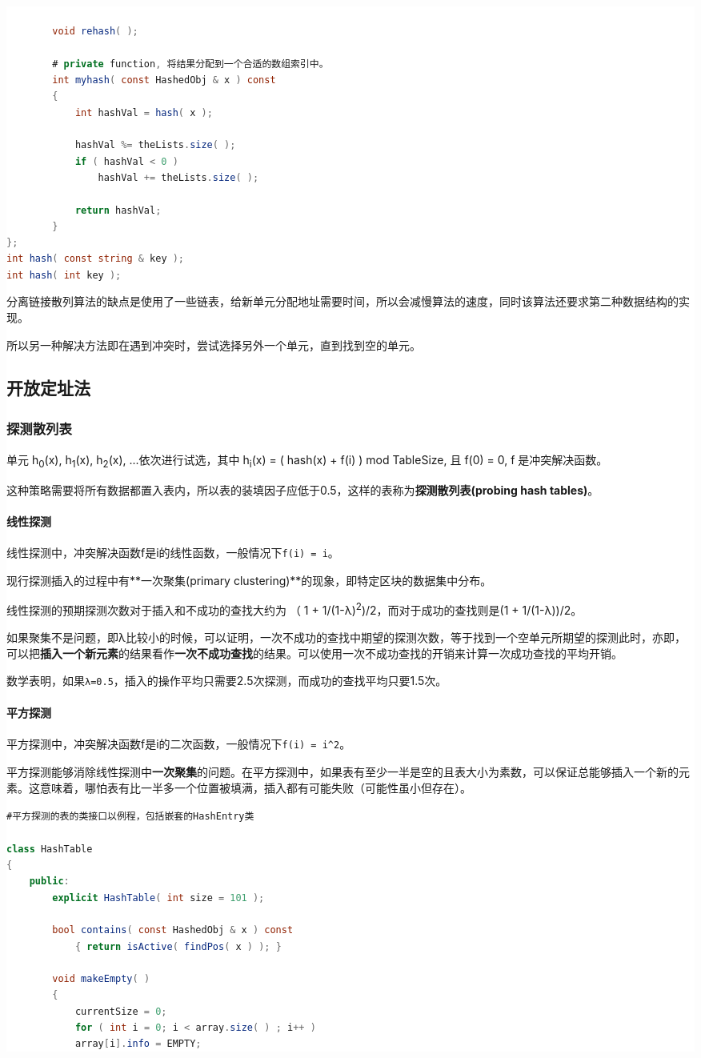 ```C#

        void rehash( );

        # private function, 将结果分配到一个合适的数组索引中。
        int myhash( const HashedObj & x ) const
        {
            int hashVal = hash( x );
            
            hashVal %= theLists.size( );
            if ( hashVal < 0 )
                hashVal += theLists.size( );
            
            return hashVal;
        } 
};
int hash( const string & key );
int hash( int key );
```

分离链接散列算法的缺点是使用了一些链表，给新单元分配地址需要时间，所以会减慢算法的速度，同时该算法还要求第二种数据结构的实现。

所以另一种解决方法即在遇到冲突时，尝试选择另外一个单元，直到找到空的单元。 

## 开放定址法

### 探测散列表

单元 h<sub>0</sub>(x), h<sub>1</sub>(x), h<sub>2</sub>(x), ...依次进行试选，其中 h<sub>i</sub>(x) = ( hash(x) + f(i) ) mod TableSize, 且 f(0) = 0, f 是冲突解决函数。

这种策略需要将所有数据都置入表内，所以表的装填因子应低于0.5，这样的表称为**探测散列表(probing hash tables)**。

#### 线性探测

线性探测中，冲突解决函数f是i的线性函数，一般情况下`f(i) = i`。

现行探测插入的过程中有**一次聚集(primary clustering)**的现象，即特定区块的数据集中分布。

线性探测的预期探测次数对于插入和不成功的查找大约为 （ 1 + 1/(1-λ)<sup>2</sup>)/2，而对于成功的查找则是(1 + 1/(1-λ))/2。

如果聚集不是问题，即λ比较小的时候，可以证明，一次不成功的查找中期望的探测次数，等于找到一个空单元所期望的探测此时，亦即，可以把**插入一个新元素**的结果看作**一次不成功查找**的结果。可以使用一次不成功查找的开销来计算一次成功查找的平均开销。

数学表明，如果`λ=0.5`，插入的操作平均只需要2.5次探测，而成功的查找平均只要1.5次。 

#### 平方探测

平方探测中，冲突解决函数f是i的二次函数，一般情况下`f(i) = i^2`。

平方探测能够消除线性探测中**一次聚集**的问题。在平方探测中，如果表有至少一半是空的且表大小为素数，可以保证总能够插入一个新的元素。这意味着，哪怕表有比一半多一个位置被填满，插入都有可能失败（可能性虽小但存在）。

```C#
#平方探测的表的类接口以例程，包括嵌套的HashEntry类

class HashTable
{
    public: 
        explicit HashTable( int size = 101 );

        bool contains( const HashedObj & x ) const
            { return isActive( findPos( x ) ); }

        void makeEmpty( )
        {
            currentSize = 0;
            for ( int i = 0; i < array.size( ) ; i++ )
            array[i].info = EMPTY;
```